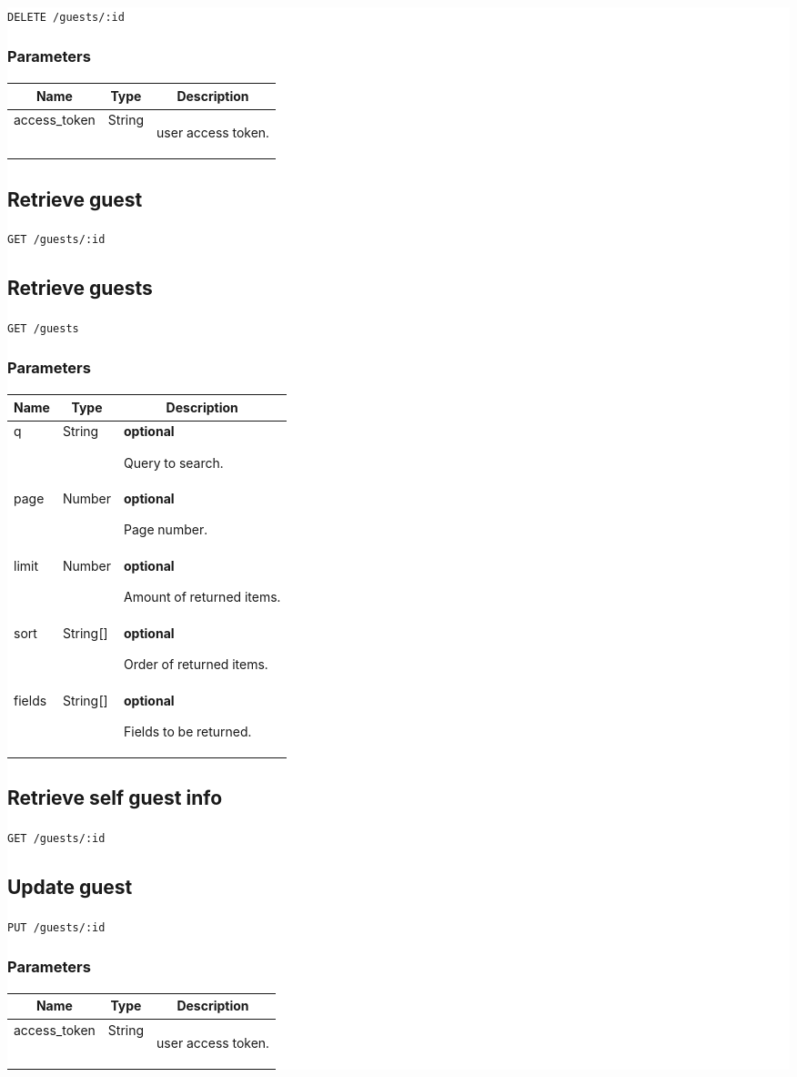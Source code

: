 	DELETE /guests/:id


### Parameters

| Name    | Type      | Description                          |
|---------|-----------|--------------------------------------|
| access_token			| String			|  <p>user access token.</p>							|

## Retrieve guest



	GET /guests/:id


## Retrieve guests



	GET /guests


### Parameters

| Name    | Type      | Description                          |
|---------|-----------|--------------------------------------|
| q			| String			| **optional** <p>Query to search.</p>							|
| page			| Number			| **optional** <p>Page number.</p>							|
| limit			| Number			| **optional** <p>Amount of returned items.</p>							|
| sort			| String[]			| **optional** <p>Order of returned items.</p>							|
| fields			| String[]			| **optional** <p>Fields to be returned.</p>							|

## Retrieve self guest info



	GET /guests/:id


## Update guest



	PUT /guests/:id


### Parameters

| Name    | Type      | Description                          |
|---------|-----------|--------------------------------------|
| access_token			| String			|  <p>user access token.</p>							|
